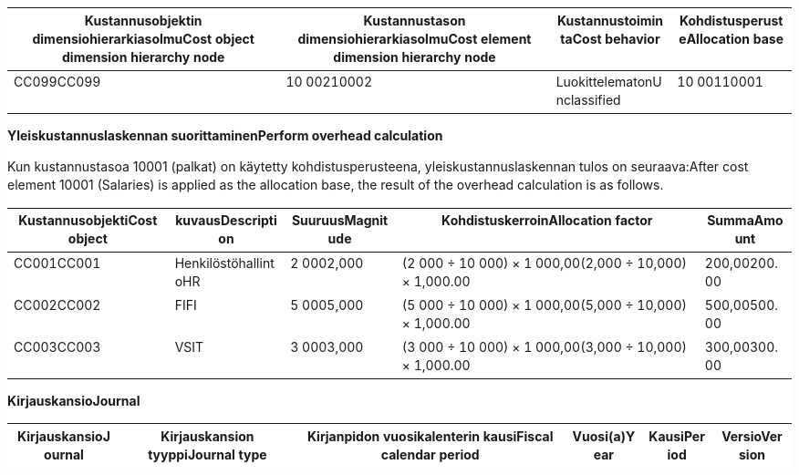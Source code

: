 | <span data-ttu-id="6e1a9-232">Kustannusobjektin dimensiohierarkiasolmu</span><span class="sxs-lookup"><span data-stu-id="6e1a9-232">Cost object dimension hierarchy node</span></span> | <span data-ttu-id="6e1a9-233">Kustannustason dimensiohierarkiasolmu</span><span class="sxs-lookup"><span data-stu-id="6e1a9-233">Cost element dimension hierarchy node</span></span> | <span data-ttu-id="6e1a9-234">Kustannustoiminta</span><span class="sxs-lookup"><span data-stu-id="6e1a9-234">Cost behavior</span></span> | <span data-ttu-id="6e1a9-235">Kohdistusperuste</span><span class="sxs-lookup"><span data-stu-id="6e1a9-235">Allocation base</span></span> |
|--------------------------------------|---------------------------------------|---------------|-----------------|
| <span data-ttu-id="6e1a9-236">CC099</span><span class="sxs-lookup"><span data-stu-id="6e1a9-236">CC099</span></span>                                | <span data-ttu-id="6e1a9-237">10 002</span><span class="sxs-lookup"><span data-stu-id="6e1a9-237">10002</span></span>                                 | <span data-ttu-id="6e1a9-238">Luokittelematon</span><span class="sxs-lookup"><span data-stu-id="6e1a9-238">Unclassified</span></span>  | <span data-ttu-id="6e1a9-239">10 001</span><span class="sxs-lookup"><span data-stu-id="6e1a9-239">10001</span></span>           |

<span data-ttu-id="6e1a9-240">**Yleiskustannuslaskennan suorittaminen**</span><span class="sxs-lookup"><span data-stu-id="6e1a9-240">**Perform overhead calculation**</span></span>

<span data-ttu-id="6e1a9-241">Kun kustannustasoa 10001 (palkat) on käytetty kohdistusperusteena, yleiskustannuslaskennan tulos on seuraava:</span><span class="sxs-lookup"><span data-stu-id="6e1a9-241">After cost element 10001 (Salaries) is applied as the allocation base, the result of the overhead calculation is as follows.</span></span>

| <span data-ttu-id="6e1a9-242">Kustannusobjekti</span><span class="sxs-lookup"><span data-stu-id="6e1a9-242">Cost object</span></span> | <span data-ttu-id="6e1a9-243">kuvaus</span><span class="sxs-lookup"><span data-stu-id="6e1a9-243">Description</span></span> | <span data-ttu-id="6e1a9-244">Suuruus</span><span class="sxs-lookup"><span data-stu-id="6e1a9-244">Magnitude</span></span> |   <span data-ttu-id="6e1a9-245">Kohdistuskerroin</span><span class="sxs-lookup"><span data-stu-id="6e1a9-245">Allocation factor</span></span>         | <span data-ttu-id="6e1a9-246">Summa</span><span class="sxs-lookup"><span data-stu-id="6e1a9-246">Amount</span></span> |
|-------------|-------------|-----------|-----------------------------|--------|
| <span data-ttu-id="6e1a9-247">CC001</span><span class="sxs-lookup"><span data-stu-id="6e1a9-247">CC001</span></span>       | <span data-ttu-id="6e1a9-248">Henkilöstöhallinto</span><span class="sxs-lookup"><span data-stu-id="6e1a9-248">HR</span></span>          | <span data-ttu-id="6e1a9-249">2 000</span><span class="sxs-lookup"><span data-stu-id="6e1a9-249">2,000</span></span>     | <span data-ttu-id="6e1a9-250">(2 000 ÷ 10 000) × 1 000,00</span><span class="sxs-lookup"><span data-stu-id="6e1a9-250">(2,000 ÷ 10,000) × 1,000.00</span></span> | <span data-ttu-id="6e1a9-251">200,00</span><span class="sxs-lookup"><span data-stu-id="6e1a9-251">200.00</span></span> |
| <span data-ttu-id="6e1a9-252">CC002</span><span class="sxs-lookup"><span data-stu-id="6e1a9-252">CC002</span></span>       | <span data-ttu-id="6e1a9-253">FI</span><span class="sxs-lookup"><span data-stu-id="6e1a9-253">FI</span></span>          | <span data-ttu-id="6e1a9-254">5 000</span><span class="sxs-lookup"><span data-stu-id="6e1a9-254">5,000</span></span>     | <span data-ttu-id="6e1a9-255">(5 000 ÷ 10 000) × 1 000,00</span><span class="sxs-lookup"><span data-stu-id="6e1a9-255">(5,000 ÷ 10,000) × 1,000.00</span></span> | <span data-ttu-id="6e1a9-256">500,00</span><span class="sxs-lookup"><span data-stu-id="6e1a9-256">500.00</span></span> |
| <span data-ttu-id="6e1a9-257">CC003</span><span class="sxs-lookup"><span data-stu-id="6e1a9-257">CC003</span></span>       | <span data-ttu-id="6e1a9-258">VS</span><span class="sxs-lookup"><span data-stu-id="6e1a9-258">IT</span></span>          | <span data-ttu-id="6e1a9-259">3 000</span><span class="sxs-lookup"><span data-stu-id="6e1a9-259">3,000</span></span>     | <span data-ttu-id="6e1a9-260">(3 000 ÷ 10 000) × 1 000,00</span><span class="sxs-lookup"><span data-stu-id="6e1a9-260">(3,000 ÷ 10,000) × 1,000.00</span></span> | <span data-ttu-id="6e1a9-261">300,00</span><span class="sxs-lookup"><span data-stu-id="6e1a9-261">300.00</span></span> |

<span data-ttu-id="6e1a9-262">**Kirjauskansio**</span><span class="sxs-lookup"><span data-stu-id="6e1a9-262">**Journal**</span></span>

| <span data-ttu-id="6e1a9-263">Kirjauskansio</span><span class="sxs-lookup"><span data-stu-id="6e1a9-263">Journal</span></span> | <span data-ttu-id="6e1a9-264">Kirjauskansion tyyppi</span><span class="sxs-lookup"><span data-stu-id="6e1a9-264">Journal type</span></span>                          | <span data-ttu-id="6e1a9-265">Kirjanpidon vuosikalenterin kausi</span><span class="sxs-lookup"><span data-stu-id="6e1a9-265">Fiscal calendar period</span></span> | <span data-ttu-id="6e1a9-266">Vuosi(a)</span><span class="sxs-lookup"><span data-stu-id="6e1a9-266">Year</span></span> | <span data-ttu-id="6e1a9-267">Kausi</span><span class="sxs-lookup"><span data-stu-id="6e1a9-267">Period</span></span>   | <span data-ttu-id="6e1a9-268">Versio</span><span class="sxs-lookup"><span data-stu-id="6e1a9-268">Version</span></span>                                                                 |
|---------|---------------------------------------|------------------------|------|----------|-------------------------------------------------------------------------|